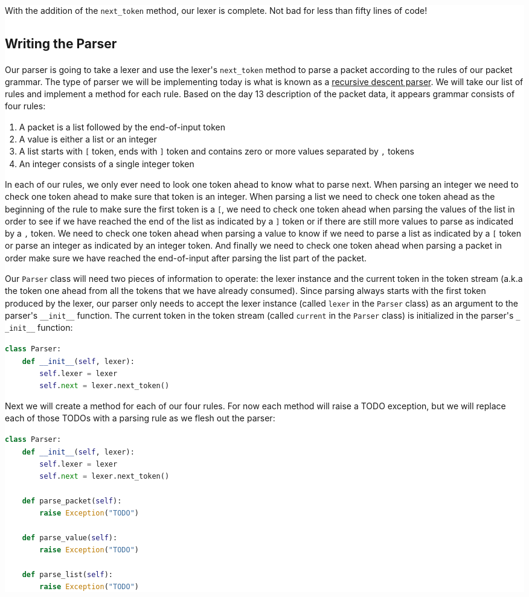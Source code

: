 With the addition of the `next_token` method, our lexer is complete. Not bad
for less than fifty lines of code!

## Writing the Parser

Our parser is going to take a lexer and use the lexer's `next_token` method to
parse a packet according to the rules of our packet grammar. The type of parser
we will be implementing today is what is known as a
[recursive descent parser](https://en.wikipedia.org/wiki/Recursive_descent_parser).
We will take our list of rules and implement a method for each rule. Based on
the day 13 description of the packet data, it appears grammar consists of four
rules:

1. A packet is a list followed by the end-of-input token
3. A value is either a list or an integer
2. A list starts with `[` token, ends with `]` token and contains zero or more
   values separated by `,` tokens
4. An integer consists of a single integer token

In each of our rules, we only ever need to look one token ahead to know what to
parse next. When parsing an integer we need to check one token ahead to make
sure that token is an integer. When parsing a list we need to check one token
ahead as the beginning of the rule to make sure the first token is a `[`, we
need to check one token ahead when parsing the values of the list in order to
see if we have reached the end of the list as indicated by a `]` token or if
there are still more values to parse as indicated by a `,` token. We need to
check one token ahead when parsing a value to know if we need to parse a list
as indicated by a `[` token or parse an integer as indicated by an integer
token. And finally we need to check one token ahead when parsing a packet in
order make sure we have reached the end-of-input after parsing the
list part of the packet.

Our `Parser` class will need two pieces of information to operate: the lexer
instance and the current token in the token stream (a.k.a the token one ahead
from all the tokens that we have already consumed). Since parsing always starts
with the first token produced by the lexer, our parser only needs to accept the
lexer instance (called `lexer` in the `Parser` class) as an argument to the
parser's `__init__` function. The current token in the token stream (called
`current` in the `Parser` class) is initialized in the parser's `__init__`
function:

```python
class Parser:
    def __init__(self, lexer):
        self.lexer = lexer
        self.next = lexer.next_token()
```

Next we will create a method for each of our four rules. For now each method
will raise a TODO exception, but we will replace each of those TODOs with a
parsing rule as we flesh out the parser:

```python
class Parser:
    def __init__(self, lexer):
        self.lexer = lexer
        self.next = lexer.next_token()

    def parse_packet(self):
        raise Exception("TODO")

    def parse_value(self):
        raise Exception("TODO")

    def parse_list(self):
        raise Exception("TODO")

```